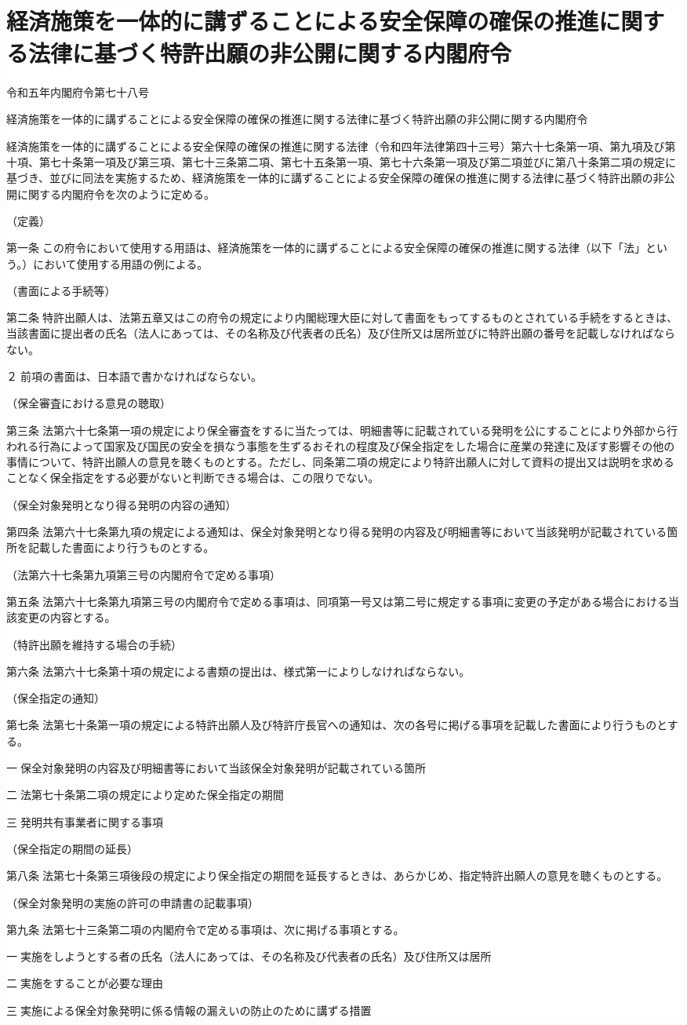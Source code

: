 # 経済施策を一体的に講ずることによる安全保障の確保の推進に関する法律に基づく特許出願の非公開に関する内閣府令

令和五年内閣府令第七十八号

経済施策を一体的に講ずることによる安全保障の確保の推進に関する法律に基づく特許出願の非公開に関する内閣府令

経済施策を一体的に講ずることによる安全保障の確保の推進に関する法律（令和四年法律第四十三号）第六十七条第一項、第九項及び第十項、第七十条第一項及び第三項、第七十三条第二項、第七十五条第一項、第七十六条第一項及び第二項並びに第八十条第二項の規定に基づき、並びに同法を実施するため、経済施策を一体的に講ずることによる安全保障の確保の推進に関する法律に基づく特許出願の非公開に関する内閣府令を次のように定める。

（定義）

第一条 この府令において使用する用語は、経済施策を一体的に講ずることによる安全保障の確保の推進に関する法律（以下「法」という。）において使用する用語の例による。

（書面による手続等）

第二条 特許出願人は、法第五章又はこの府令の規定により内閣総理大臣に対して書面をもってするものとされている手続をするときは、当該書面に提出者の氏名（法人にあっては、その名称及び代表者の氏名）及び住所又は居所並びに特許出願の番号を記載しなければならない。

２ 前項の書面は、日本語で書かなければならない。

（保全審査における意見の聴取）

第三条 法第六十七条第一項の規定により保全審査をするに当たっては、明細書等に記載されている発明を公にすることにより外部から行われる行為によって国家及び国民の安全を損なう事態を生ずるおそれの程度及び保全指定をした場合に産業の発達に及ぼす影響その他の事情について、特許出願人の意見を聴くものとする。ただし、同条第二項の規定により特許出願人に対して資料の提出又は説明を求めることなく保全指定をする必要がないと判断できる場合は、この限りでない。

（保全対象発明となり得る発明の内容の通知）

第四条 法第六十七条第九項の規定による通知は、保全対象発明となり得る発明の内容及び明細書等において当該発明が記載されている箇所を記載した書面により行うものとする。

（法第六十七条第九項第三号の内閣府令で定める事項）

第五条 法第六十七条第九項第三号の内閣府令で定める事項は、同項第一号又は第二号に規定する事項に変更の予定がある場合における当該変更の内容とする。

（特許出願を維持する場合の手続）

第六条 法第六十七条第十項の規定による書類の提出は、様式第一によりしなければならない。

（保全指定の通知）

第七条 法第七十条第一項の規定による特許出願人及び特許庁長官への通知は、次の各号に掲げる事項を記載した書面により行うものとする。

一 保全対象発明の内容及び明細書等において当該保全対象発明が記載されている箇所

二 法第七十条第二項の規定により定めた保全指定の期間

三 発明共有事業者に関する事項

（保全指定の期間の延長）

第八条 法第七十条第三項後段の規定により保全指定の期間を延長するときは、あらかじめ、指定特許出願人の意見を聴くものとする。

（保全対象発明の実施の許可の申請書の記載事項）

第九条 法第七十三条第二項の内閣府令で定める事項は、次に掲げる事項とする。

一 実施をしようとする者の氏名（法人にあっては、その名称及び代表者の氏名）及び住所又は居所

二 実施をすることが必要な理由

三 実施による保全対象発明に係る情報の漏えいの防止のために講ずる措置
